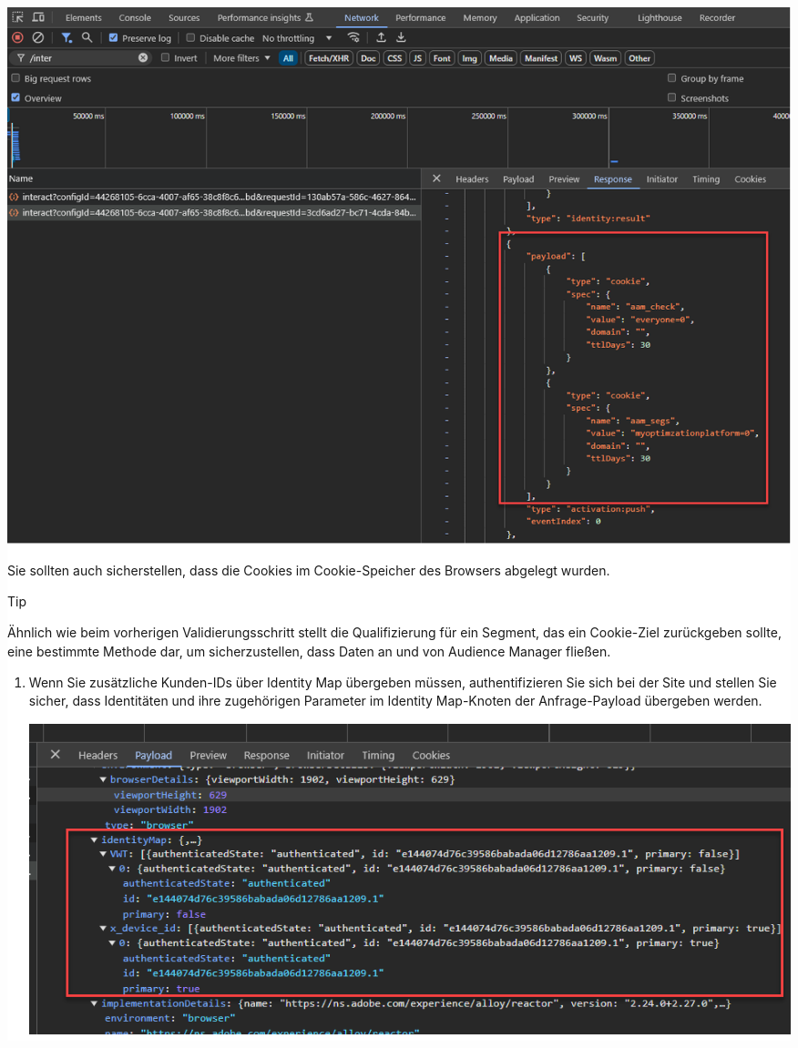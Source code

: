    ![Bild einer Browser-Netzwerkregisterkarte, auf der die Payload-Daten angezeigt werden.](assets/destinations.png)

   Sie sollten auch sicherstellen, dass die Cookies im Cookie-Speicher des Browsers abgelegt wurden.

   >[!TIP]
   >
   >Ähnlich wie beim vorherigen Validierungsschritt stellt die Qualifizierung für ein Segment, das ein Cookie-Ziel zurückgeben sollte, eine bestimmte Methode dar, um sicherzustellen, dass Daten an und von Audience Manager fließen.

1. Wenn Sie zusätzliche Kunden-IDs über Identity Map übergeben müssen, authentifizieren Sie sich bei der Site und stellen Sie sicher, dass Identitäten und ihre zugehörigen Parameter im Identity Map-Knoten der Anfrage-Payload übergeben werden.

   ![Bild einer Browser-Netzwerkregisterkarte, auf der identityMap-Daten angezeigt werden.](assets/pass-customer-ids.png)
